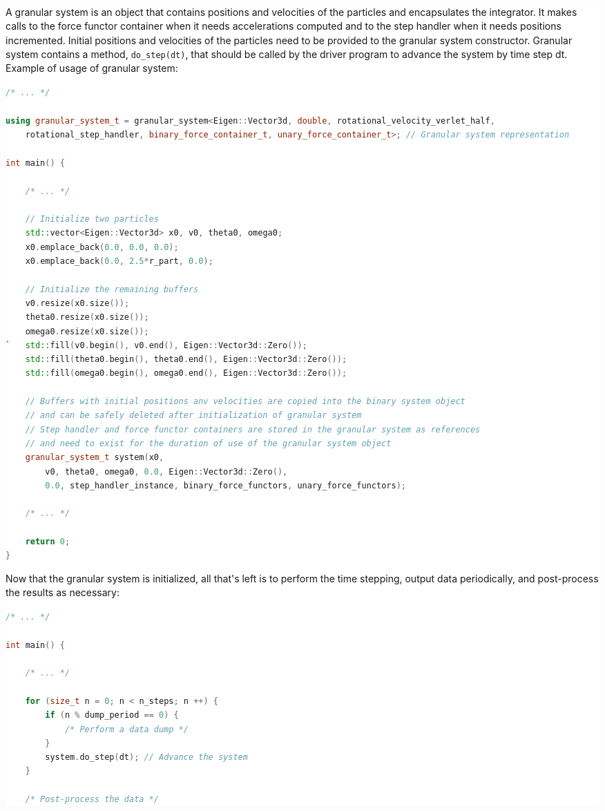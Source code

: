 A granular system is an object that contains positions and velocities of the particles and encapsulates the integrator.
It makes calls to the force functor container when it needs accelerations computed and to the step handler when it needs
positions incremented. Initial positions and velocities of the particles need to be provided to the granular system constructor.
Granular system contains a method, `do_step(dt)`, that should be called by the driver program to advance the system by
time step dt. Example of usage of granular system:
```c++
/* ... */

using granular_system_t = granular_system<Eigen::Vector3d, double, rotational_velocity_verlet_half,
    rotational_step_handler, binary_force_container_t, unary_force_container_t>; // Granular system representation
    
int main() {
    
    /* ... */

    // Initialize two particles
    std::vector<Eigen::Vector3d> x0, v0, theta0, omega0;
    x0.emplace_back(0.0, 0.0, 0.0);
    x0.emplace_back(0.0, 2.5*r_part, 0.0);
    
    // Initialize the remaining buffers
    v0.resize(x0.size());
    theta0.resize(x0.size());
    omega0.resize(x0.size());
`   std::fill(v0.begin(), v0.end(), Eigen::Vector3d::Zero());
    std::fill(theta0.begin(), theta0.end(), Eigen::Vector3d::Zero());
    std::fill(omega0.begin(), omega0.end(), Eigen::Vector3d::Zero());

    // Buffers with initial positions anv velocities are copied into the binary system object
    // and can be safely deleted after initialization of granular system
    // Step handler and force functor containers are stored in the granular system as references
    // and need to exist for the duration of use of the granular system object
    granular_system_t system(x0,
        v0, theta0, omega0, 0.0, Eigen::Vector3d::Zero(),
        0.0, step_handler_instance, binary_force_functors, unary_force_functors);

    /* ... */
    
    return 0;
}
```
Now that the granular system is initialized, all that's left is to perform the time stepping, output data periodically,
and post-process the results as necessary:
```c++
/* ... */

int main() {

    /* ... */

    for (size_t n = 0; n < n_steps; n ++) {
        if (n % dump_period == 0) {
            /* Perform a data dump */
        }
        system.do_step(dt); // Advance the system
    }
    
    /* Post-process the data */
```